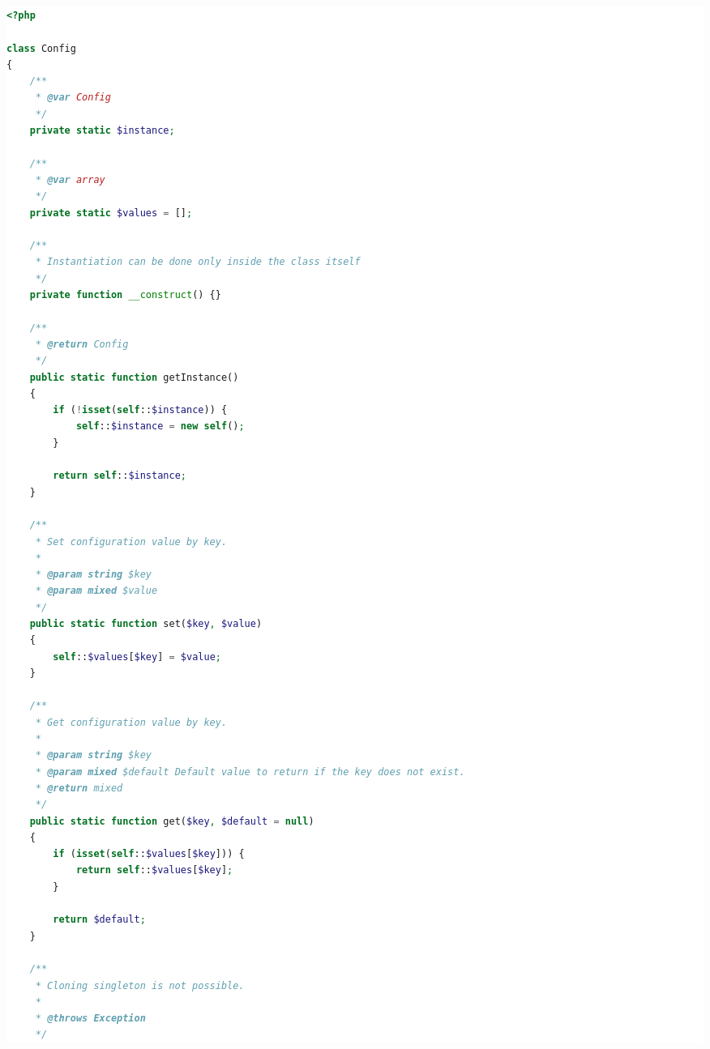 ```php
<?php

class Config
{
    /**
     * @var Config
     */
    private static $instance;

    /**
     * @var array
     */
    private static $values = [];

    /**
     * Instantiation can be done only inside the class itself
     */
    private function __construct() {}

    /**
     * @return Config
     */
    public static function getInstance()
    {
        if (!isset(self::$instance)) {
            self::$instance = new self();
        }

        return self::$instance;
    }

    /**
     * Set configuration value by key.
     *
     * @param string $key
     * @param mixed $value
     */
    public static function set($key, $value)
    {
        self::$values[$key] = $value;
    }

    /**
     * Get configuration value by key.
     *
     * @param string $key
     * @param mixed $default Default value to return if the key does not exist.
     * @return mixed
     */
    public static function get($key, $default = null)
    {
        if (isset(self::$values[$key])) {
            return self::$values[$key];
        }

        return $default;
    }

    /**
     * Cloning singleton is not possible.
     *
     * @throws Exception
     */
```